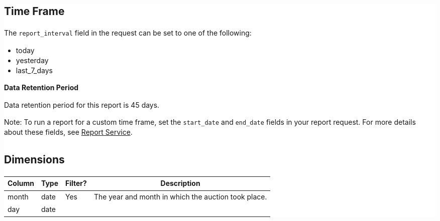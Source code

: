 





## Time Frame



The `report_interval` field in the request can be set to one of the
following:

- today
- yesterday
- last_7_days



**Data Retention Period**

Data retention period for this report is 45 days.





Note: To run a report for a custom time
frame, set the `start_date` and `end_date` fields in your report
request. For more details about these fields, see <a
href="https://docs.xandr.com/bundle/xandr-api/page/report-service.html"
class="xref" target="_blank">Report Service</a>.







<div id="geo-analytics-report__dimensions" >

## Dimensions

<table class="table">
<thead class="thead">
<tr class="header row">
<th id="geo-analytics-report__dimensions__entry__1"
class="entry colsep-1 rowsep-1">Column</th>
<th id="geo-analytics-report__dimensions__entry__2"
class="entry colsep-1 rowsep-1">Type</th>
<th id="geo-analytics-report__dimensions__entry__3"
class="entry colsep-1 rowsep-1">Filter?</th>
<th id="geo-analytics-report__dimensions__entry__4"
class="entry colsep-1 rowsep-1">Description</th>
</tr>
</thead>
<tbody class="tbody">
<tr class="odd row">
<td class="entry colsep-1 rowsep-1"
headers="geo-analytics-report__dimensions__entry__1">month</td>
<td class="entry colsep-1 rowsep-1"
headers="geo-analytics-report__dimensions__entry__2">date</td>
<td class="entry colsep-1 rowsep-1"
headers="geo-analytics-report__dimensions__entry__3">Yes</td>
<td class="entry colsep-1 rowsep-1"
headers="geo-analytics-report__dimensions__entry__4">The year and month
in which the auction took place.</td>
</tr>
<tr class="even row">
<td class="entry colsep-1 rowsep-1"
headers="geo-analytics-report__dimensions__entry__1">day</td>
<td class="entry colsep-1 rowsep-1"
headers="geo-analytics-report__dimensions__entry__2">date</td>
<td class="entry colsep-1 rowsep-1"